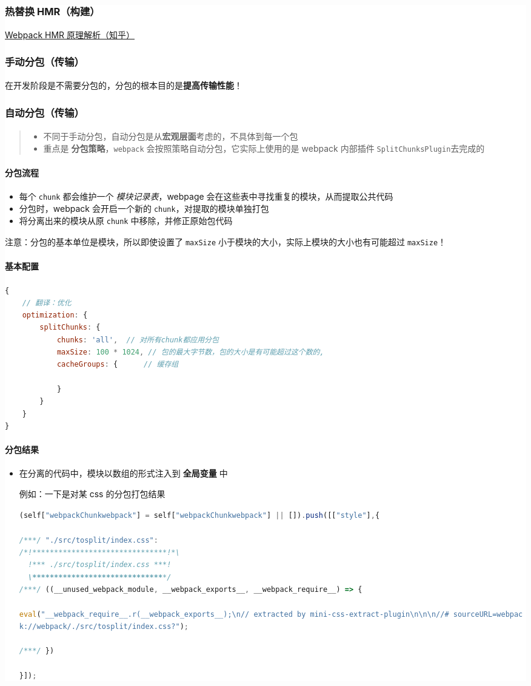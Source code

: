 

### 热替换 HMR（构建）

[Webpack HMR 原理解析（知乎）](https://zhuanlan.zhihu.com/p/30669007)



### 手动分包（传输）

在开发阶段是不需要分包的，分包的根本目的是**提高传输性能**！





### 自动分包（传输）

> - 不同于手动分包，自动分包是从**宏观层面**考虑的，不具体到每一个包
> - 重点是 **分包策略**，`webpack` 会按照策略自动分包，它实际上使用的是 webpack 内部插件 `SplitChunksPlugin`去完成的

#### 分包流程

- 每个 `chunk` 都会维护一个 *模块记录表*，webpage 会在这些表中寻找重复的模块，从而提取公共代码
- 分包时，webpack 会开启一个新的 `chunk`，对提取的模块单独打包
- 将分离出来的模块从原 `chunk` 中移除，并修正原始包代码

注意：分包的基本单位是模块，所以即使设置了 `maxSize` 小于模块的大小，实际上模块的大小也有可能超过 `maxSize`！

#### 基本配置

```js
{
    // 翻译：优化
    optimization: {
        splitChunks: {
            chunks: 'all', 	// 对所有chunk都应用分包
            maxSize: 100 * 1024, // 包的最大字节数，包的大小是有可能超过这个数的,
            cacheGroups: {		// 缓存组
                                
            }
        }
    }
}
```



#### 分包结果

- 在分离的代码中，模块以数组的形式注入到 **全局变量** 中

  例如：一下是对某 css 的分包打包结果

  ```js
  (self["webpackChunkwebpack"] = self["webpackChunkwebpack"] || []).push([["style"],{
  
  /***/ "./src/tosplit/index.css":
  /*!*******************************!*\
    !*** ./src/tosplit/index.css ***!
    \*******************************/
  /***/ ((__unused_webpack_module, __webpack_exports__, __webpack_require__) => {
  
  eval("__webpack_require__.r(__webpack_exports__);\n// extracted by mini-css-extract-plugin\n\n\n//# sourceURL=webpack://webpack/./src/tosplit/index.css?");
  
  /***/ })
  
  }]);
  ```
